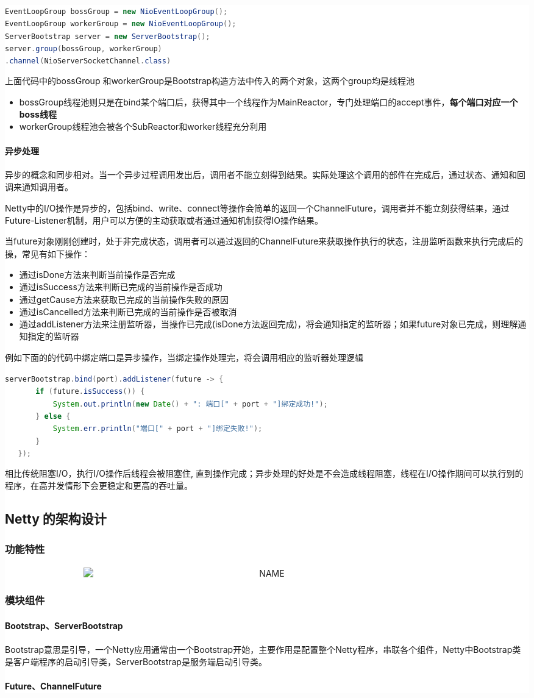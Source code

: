 ```java
EventLoopGroup bossGroup = new NioEventLoopGroup();
EventLoopGroup workerGroup = new NioEventLoopGroup();
ServerBootstrap server = new ServerBootstrap();
server.group(bossGroup, workerGroup)
.channel(NioServerSocketChannel.class)
```

上面代码中的bossGroup 和workerGroup是Bootstrap构造方法中传入的两个对象，这两个group均是线程池

-   bossGroup线程池则只是在bind某个端口后，获得其中一个线程作为MainReactor，专门处理端口的accept事件，**每个端口对应一个boss线程**
-   workerGroup线程池会被各个SubReactor和worker线程充分利用

#### 异步处理

异步的概念和同步相对。当一个异步过程调用发出后，调用者不能立刻得到结果。实际处理这个调用的部件在完成后，通过状态、通知和回调来通知调用者。

Netty中的I/O操作是异步的，包括bind、write、connect等操作会简单的返回一个ChannelFuture，调用者并不能立刻获得结果，通过Future-Listener机制，用户可以方便的主动获取或者通过通知机制获得IO操作结果。

当future对象刚刚创建时，处于非完成状态，调用者可以通过返回的ChannelFuture来获取操作执行的状态，注册监听函数来执行完成后的操，常见有如下操作：

-   通过isDone方法来判断当前操作是否完成
-   通过isSuccess方法来判断已完成的当前操作是否成功
-   通过getCause方法来获取已完成的当前操作失败的原因
-   通过isCancelled方法来判断已完成的当前操作是否被取消
-   通过addListener方法来注册监听器，当操作已完成(isDone方法返回完成)，将会通知指定的监听器；如果future对象已完成，则理解通知指定的监听器

例如下面的的代码中绑定端口是异步操作，当绑定操作处理完，将会调用相应的监听器处理逻辑

```java
serverBootstrap.bind(port).addListener(future -> {
       if (future.isSuccess()) {
           System.out.println(new Date() + ": 端口[" + port + "]绑定成功!");
       } else {
           System.err.println("端口[" + port + "]绑定失败!");
       }
   });
```

相比传统阻塞I/O，执行I/O操作后线程会被阻塞住, 直到操作完成；异步处理的好处是不会造成线程阻塞，线程在I/O操作期间可以执行别的程序，在高并发情形下会更稳定和更高的吞吐量。

## Netty 的架构设计

### 功能特性

<div align="center"> <img src="https://infi-img.oss-cn-hangzhou.aliyuncs.com/img/20210505152629.png" style="display:block;width:70%;" alt="NAME" align=center /> </div>

### 模块组件

#### **Bootstrap、ServerBootstrap**

Bootstrap意思是引导，一个Netty应用通常由一个Bootstrap开始，主要作用是配置整个Netty程序，串联各个组件，Netty中Bootstrap类是客户端程序的启动引导类，ServerBootstrap是服务端启动引导类。

#### **Future、ChannelFuture**
